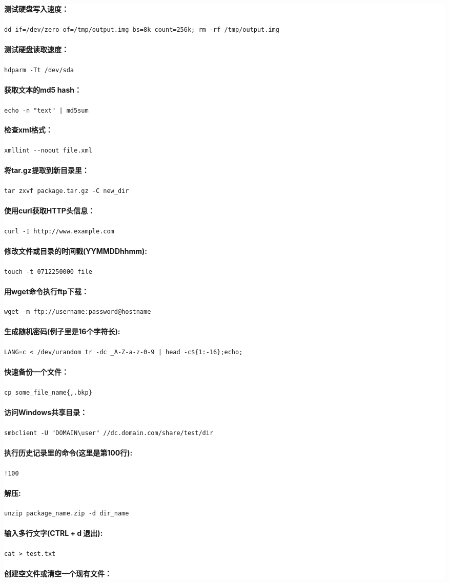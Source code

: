####  测试硬盘写入速度：

    dd if=/dev/zero of=/tmp/output.img bs=8k count=256k; rm -rf /tmp/output.img

####  测试硬盘读取速度：

    hdparm -Tt /dev/sda

####  获取文本的md5 hash：

    echo -n "text" | md5sum

####  检查xml格式：

    xmllint --noout file.xml

####  将tar.gz提取到新目录里：

    tar zxvf package.tar.gz -C new_dir

####  使用curl获取HTTP头信息：

    curl -I http://www.example.com

####  修改文件或目录的时间戳(YYMMDDhhmm):

    touch -t 0712250000 file

####  用wget命令执行ftp下载：

    wget -m ftp://username:password@hostname

####  生成随机密码(例子里是16个字符长):

    LANG=c < /dev/urandom tr -dc _A-Z-a-z-0-9 | head -c${1:-16};echo;

####  快速备份一个文件：

    cp some_file_name{,.bkp}

####  访问Windows共享目录：

    smbclient -U "DOMAIN\user" //dc.domain.com/share/test/dir

####  执行历史记录里的命令(这里是第100行):

    !100

####  解压:

    unzip package_name.zip -d dir_name

####  输入多行文字(CTRL + d 退出):

    cat > test.txt

####  创建空文件或清空一个现有文件：
